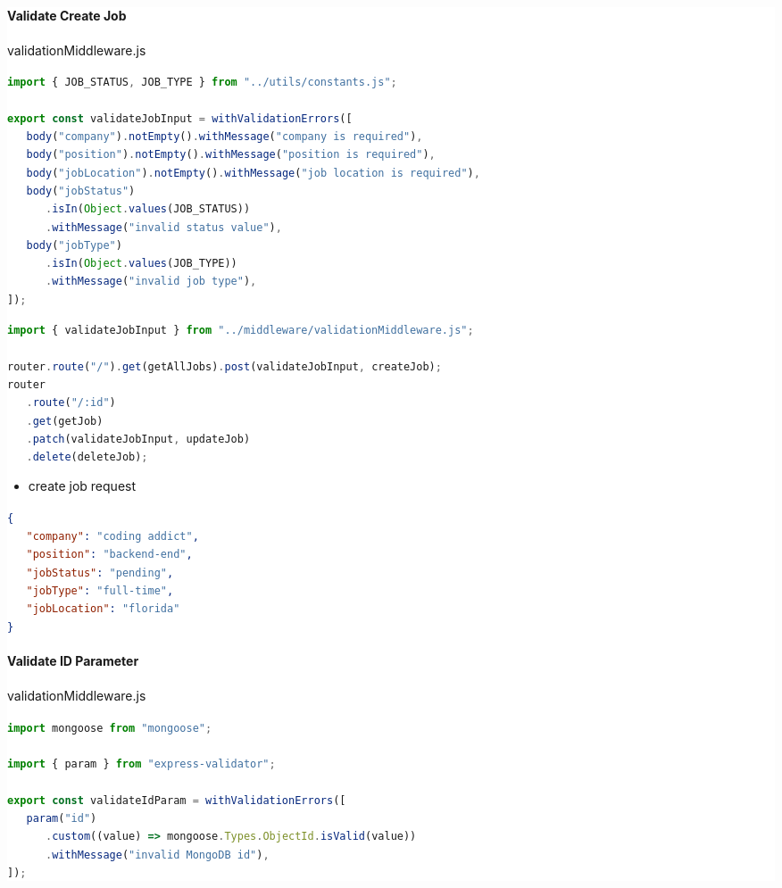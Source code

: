 #### Validate Create Job

validationMiddleware.js

```js
import { JOB_STATUS, JOB_TYPE } from "../utils/constants.js";

export const validateJobInput = withValidationErrors([
   body("company").notEmpty().withMessage("company is required"),
   body("position").notEmpty().withMessage("position is required"),
   body("jobLocation").notEmpty().withMessage("job location is required"),
   body("jobStatus")
      .isIn(Object.values(JOB_STATUS))
      .withMessage("invalid status value"),
   body("jobType")
      .isIn(Object.values(JOB_TYPE))
      .withMessage("invalid job type"),
]);
```

```js
import { validateJobInput } from "../middleware/validationMiddleware.js";

router.route("/").get(getAllJobs).post(validateJobInput, createJob);
router
   .route("/:id")
   .get(getJob)
   .patch(validateJobInput, updateJob)
   .delete(deleteJob);
```

-  create job request

```json
{
   "company": "coding addict",
   "position": "backend-end",
   "jobStatus": "pending",
   "jobType": "full-time",
   "jobLocation": "florida"
}
```

#### Validate ID Parameter

validationMiddleware.js

```js
import mongoose from "mongoose";

import { param } from "express-validator";

export const validateIdParam = withValidationErrors([
   param("id")
      .custom((value) => mongoose.Types.ObjectId.isValid(value))
      .withMessage("invalid MongoDB id"),
]);
```
